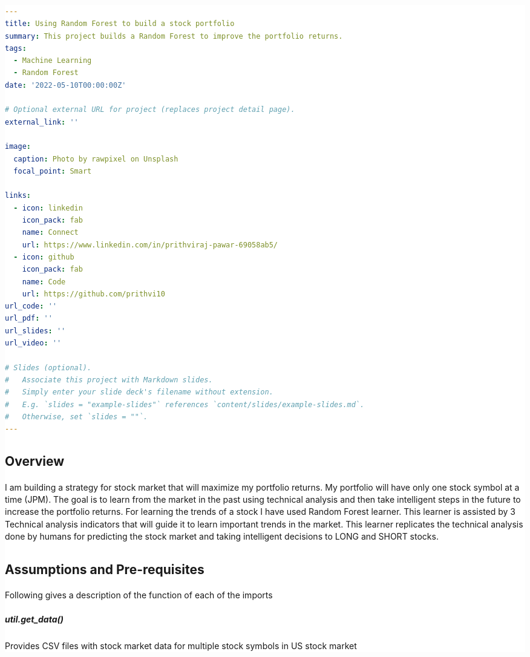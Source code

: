 ```yaml
---
title: Using Random Forest to build a stock portfolio
summary: This project builds a Random Forest to improve the portfolio returns.
tags:
  - Machine Learning
  - Random Forest
date: '2022-05-10T00:00:00Z'

# Optional external URL for project (replaces project detail page).
external_link: ''

image:
  caption: Photo by rawpixel on Unsplash
  focal_point: Smart

links:
  - icon: linkedin
    icon_pack: fab
    name: Connect
    url: https://www.linkedin.com/in/prithviraj-pawar-69058ab5/
  - icon: github
    icon_pack: fab
    name: Code
    url: https://github.com/prithvi10
url_code: ''
url_pdf: ''
url_slides: ''
url_video: ''

# Slides (optional).
#   Associate this project with Markdown slides.
#   Simply enter your slide deck's filename without extension.
#   E.g. `slides = "example-slides"` references `content/slides/example-slides.md`.
#   Otherwise, set `slides = ""`.
---
```

## Overview
I am building a strategy for stock market that will maximize my portfolio returns. My portfolio will have only one stock symbol at a time (JPM). The goal is to learn from the market in the past using technical analysis and then take intelligent steps in the future to increase the portfolio returns. For learning the trends of a stock I have used Random Forest learner. This learner is assisted by 3 Technical analysis indicators that will guide it to learn important trends in the market. This learner replicates the technical analysis done by humans for predicting the stock market and taking intelligent decisions to LONG and SHORT stocks.

## Assumptions and Pre-requisites
Following gives a description of the function of each of the imports

##### util.get_data()
Provides CSV files with stock market data for multiple stock symbols in US stock market
